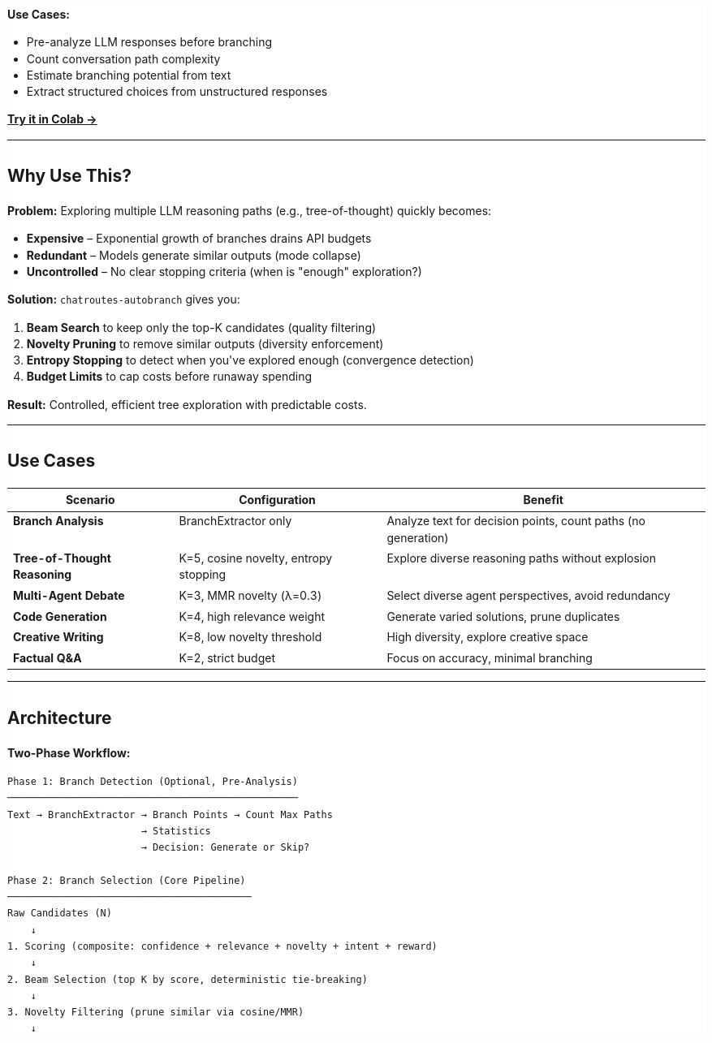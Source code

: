 **Use Cases:**
- Pre-analyze LLM responses before branching
- Count conversation path complexity
- Estimate branching potential from text
- Extract structured choices from unstructured responses

[**Try it in Colab →**](https://colab.research.google.com/github/chatroutes/chatroutes-autobranch/blob/master/notebooks/branch_detection_demo.ipynb)

---

## Why Use This?

**Problem:** Exploring multiple LLM reasoning paths (e.g., tree-of-thought) quickly becomes:
- **Expensive** – Exponential growth of branches drains API budgets
- **Redundant** – Models generate similar outputs (mode collapse)
- **Uncontrolled** – No clear stopping criteria (when is "enough" exploration?)

**Solution:** `chatroutes-autobranch` gives you:
1. **Beam Search** to keep only the top-K candidates (quality filtering)
2. **Novelty Pruning** to remove similar outputs (diversity enforcement)
3. **Entropy Stopping** to detect when you've explored enough (convergence detection)
4. **Budget Limits** to cap costs before runaway spending

**Result:** Controlled, efficient tree exploration with predictable costs.

---

## Use Cases

| Scenario | Configuration | Benefit |
|----------|--------------|---------|
| **Branch Analysis** | BranchExtractor only | Analyze text for decision points, count paths (no generation) |
| **Tree-of-Thought Reasoning** | K=5, cosine novelty, entropy stopping | Explore diverse reasoning paths without explosion |
| **Multi-Agent Debate** | K=3, MMR novelty (λ=0.3) | Select diverse agent perspectives, avoid redundancy |
| **Code Generation** | K=4, high relevance weight | Generate varied solutions, prune duplicates |
| **Creative Writing** | K=8, low novelty threshold | High diversity, explore creative space |
| **Factual Q&A** | K=2, strict budget | Focus on accuracy, minimal branching |

---

## Architecture

**Two-Phase Workflow:**

```
Phase 1: Branch Detection (Optional, Pre-Analysis)
──────────────────────────────────────────────────
Text → BranchExtractor → Branch Points → Count Max Paths
                       → Statistics
                       → Decision: Generate or Skip?

Phase 2: Branch Selection (Core Pipeline)
──────────────────────────────────────────
Raw Candidates (N)
    ↓
1. Scoring (composite: confidence + relevance + novelty + intent + reward)
    ↓
2. Beam Selection (top K by score, deterministic tie-breaking)
    ↓
3. Novelty Filtering (prune similar via cosine/MMR)
    ↓
```